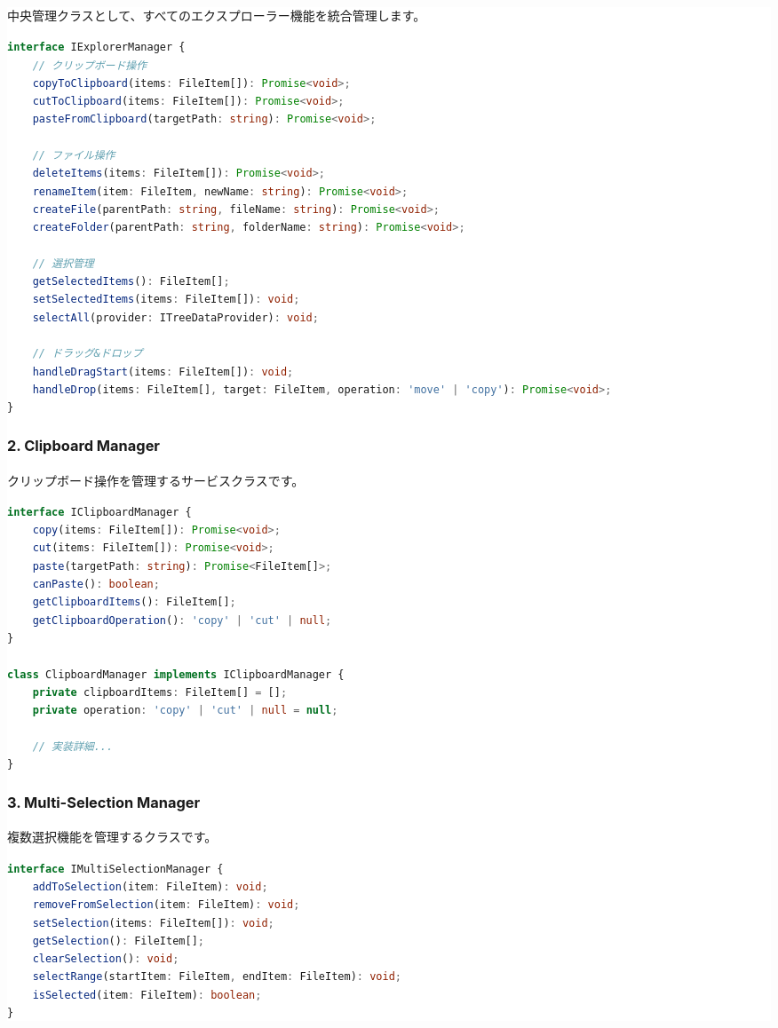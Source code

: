 中央管理クラスとして、すべてのエクスプローラー機能を統合管理します。

```typescript
interface IExplorerManager {
    // クリップボード操作
    copyToClipboard(items: FileItem[]): Promise<void>;
    cutToClipboard(items: FileItem[]): Promise<void>;
    pasteFromClipboard(targetPath: string): Promise<void>;
    
    // ファイル操作
    deleteItems(items: FileItem[]): Promise<void>;
    renameItem(item: FileItem, newName: string): Promise<void>;
    createFile(parentPath: string, fileName: string): Promise<void>;
    createFolder(parentPath: string, folderName: string): Promise<void>;
    
    // 選択管理
    getSelectedItems(): FileItem[];
    setSelectedItems(items: FileItem[]): void;
    selectAll(provider: ITreeDataProvider): void;
    
    // ドラッグ&ドロップ
    handleDragStart(items: FileItem[]): void;
    handleDrop(items: FileItem[], target: FileItem, operation: 'move' | 'copy'): Promise<void>;
}
```

### 2. Clipboard Manager

クリップボード操作を管理するサービスクラスです。

```typescript
interface IClipboardManager {
    copy(items: FileItem[]): Promise<void>;
    cut(items: FileItem[]): Promise<void>;
    paste(targetPath: string): Promise<FileItem[]>;
    canPaste(): boolean;
    getClipboardItems(): FileItem[];
    getClipboardOperation(): 'copy' | 'cut' | null;
}

class ClipboardManager implements IClipboardManager {
    private clipboardItems: FileItem[] = [];
    private operation: 'copy' | 'cut' | null = null;
    
    // 実装詳細...
}
```

### 3. Multi-Selection Manager

複数選択機能を管理するクラスです。

```typescript
interface IMultiSelectionManager {
    addToSelection(item: FileItem): void;
    removeFromSelection(item: FileItem): void;
    setSelection(items: FileItem[]): void;
    getSelection(): FileItem[];
    clearSelection(): void;
    selectRange(startItem: FileItem, endItem: FileItem): void;
    isSelected(item: FileItem): boolean;
}
```
